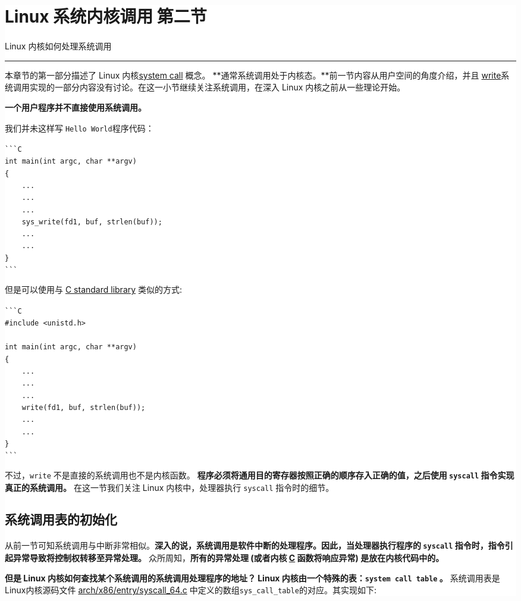 Linux 系统内核调用 第二节
================================================================================

Linux 内核如何处理系统调用

--------------------------------------------------------------------------------

本章节的第一部分描述了 Linux 内核[system call](https://en.wikipedia.org/wiki/System_call) 概念。
**通常系统调用处于内核态。**前一节内容从用户空间的角度介绍，并且 [write](http://man7.org/linux/man-pages/man2/write.2.html)系统调用实现的一部分内容没有讨论。在这一小节继续关注系统调用，在深入 Linux 内核之前从一些理论开始。

**一个用户程序并不直接使用系统调用。**

我们并未这样写 `Hello World`程序代码：

    ```C
    int main(int argc, char **argv)
    {
    	...
    	...
    	...
    	sys_write(fd1, buf, strlen(buf));
    	...
    	...
    }
    ```

但是可以使用与 [C standard library](https://en.wikipedia.org/wiki/GNU_C_Library) 类似的方式:

    ```C
    #include <unistd.h>
    
    int main(int argc, char **argv)
    {
    	...
    	...
    	...
    	write(fd1, buf, strlen(buf));
    	...
    	...
    }
    ```

不过，`write` 不是直接的系统调用也不是内核函数。
**程序必须将通用目的寄存器按照正确的顺序存入正确的值，之后使用 `syscall` 指令实现真正的系统调用。**
在这一节我们关注 Linux 内核中，处理器执行 `syscall` 指令时的细节。

系统调用表的初始化
--------------------------------------------------------------------------------

从前一节可知系统调用与中断非常相似。**深入的说，系统调用是软件中断的处理程序。因此，当处理器执行程序的 `syscall` 指令时，指令引起异常导致将控制权转移至异常处理。** 众所周知，**所有的异常处理 (或者内核 [C](https://en.wikipedia.org/wiki/C_%28programming_language%29) 函数将响应异常) 是放在内核代码中的。**

**但是 Linux 内核如何查找某个系统调用的系统调用处理程序的地址？ Linux 内核由一个特殊的表：`system call table` 。** 系统调用表是Linux内核源码文件 [arch/x86/entry/syscall_64.c](https://github.com/torvalds/linux/blob/master/arch/x86/entry/syscall_64.c) 中定义的数组`sys_call_table`的对应。其实现如下:
